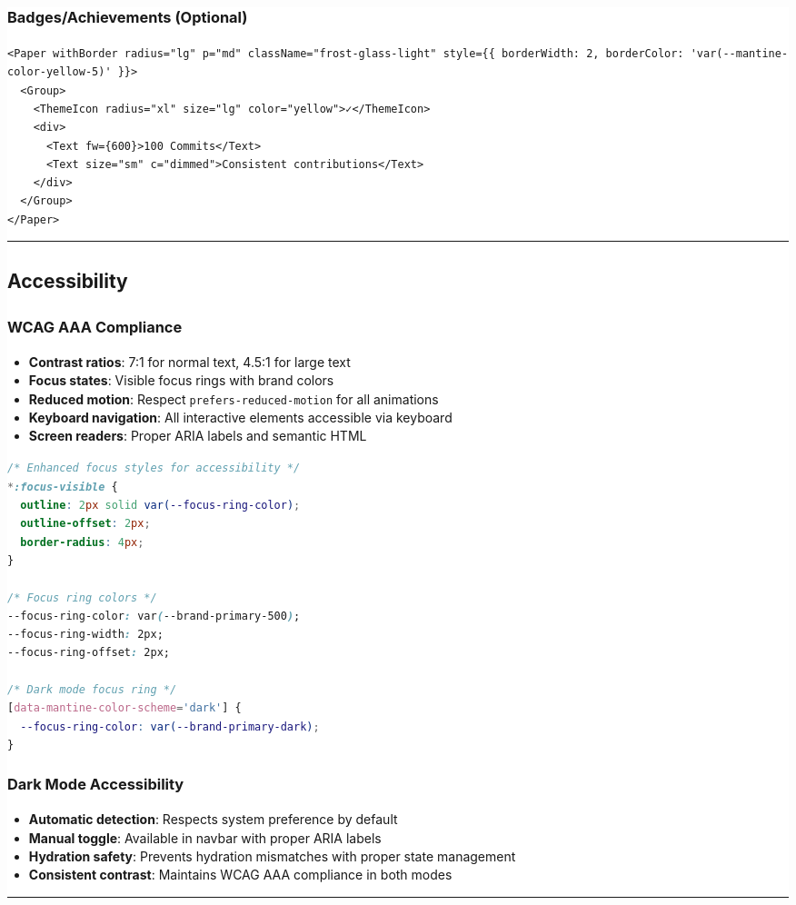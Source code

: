 ### Badges/Achievements (Optional)

```tsx
<Paper withBorder radius="lg" p="md" className="frost-glass-light" style={{ borderWidth: 2, borderColor: 'var(--mantine-color-yellow-5)' }}>
  <Group>
    <ThemeIcon radius="xl" size="lg" color="yellow">✓</ThemeIcon>
    <div>
      <Text fw={600}>100 Commits</Text>
      <Text size="sm" c="dimmed">Consistent contributions</Text>
    </div>
  </Group>
</Paper>
```

---

## Accessibility

### WCAG AAA Compliance

- **Contrast ratios**: 7:1 for normal text, 4.5:1 for large text
- **Focus states**: Visible focus rings with brand colors
- **Reduced motion**: Respect `prefers-reduced-motion` for all animations
- **Keyboard navigation**: All interactive elements accessible via keyboard
- **Screen readers**: Proper ARIA labels and semantic HTML

```css
/* Enhanced focus styles for accessibility */
*:focus-visible {
  outline: 2px solid var(--focus-ring-color);
  outline-offset: 2px;
  border-radius: 4px;
}

/* Focus ring colors */
--focus-ring-color: var(--brand-primary-500);
--focus-ring-width: 2px;
--focus-ring-offset: 2px;

/* Dark mode focus ring */
[data-mantine-color-scheme='dark'] {
  --focus-ring-color: var(--brand-primary-dark);
}
```

### Dark Mode Accessibility

- **Automatic detection**: Respects system preference by default
- **Manual toggle**: Available in navbar with proper ARIA labels
- **Hydration safety**: Prevents hydration mismatches with proper state management
- **Consistent contrast**: Maintains WCAG AAA compliance in both modes

---